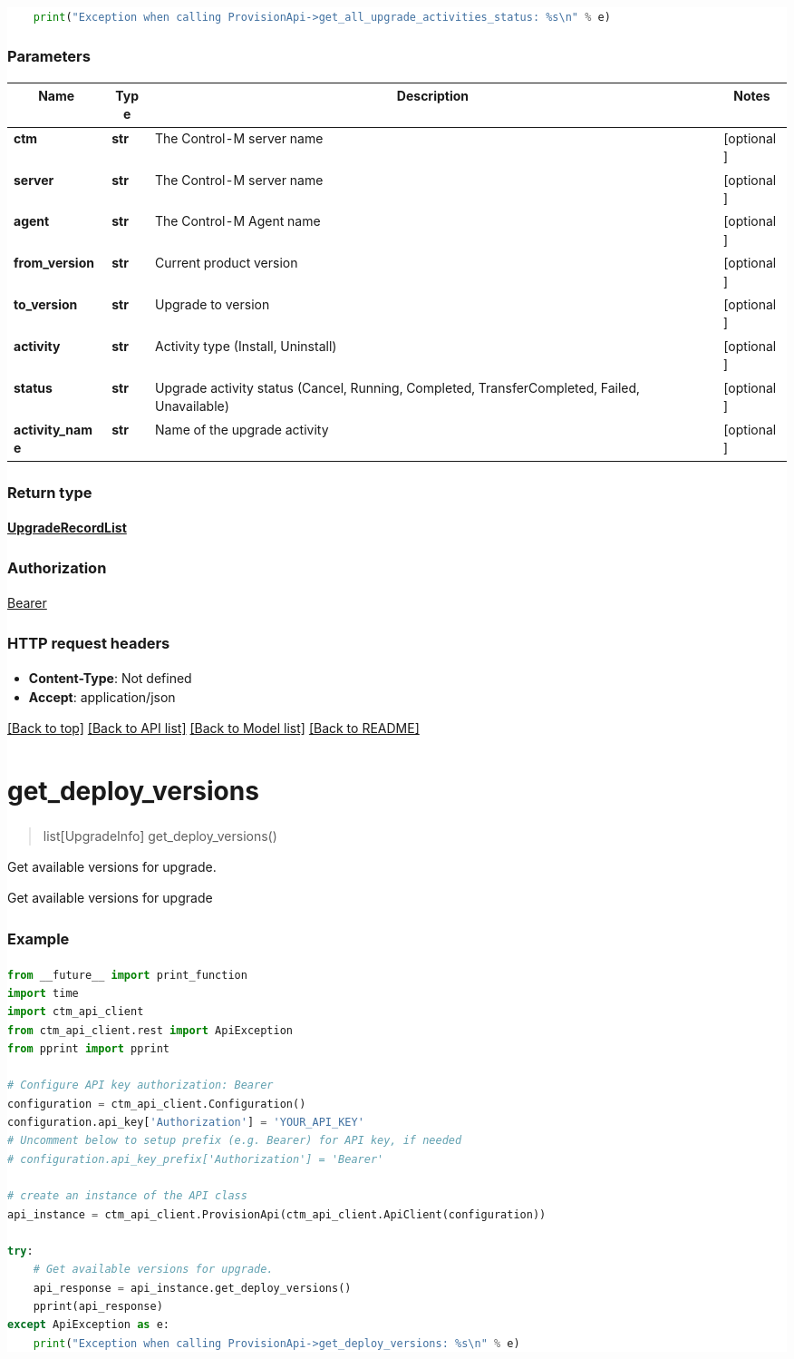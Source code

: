 ```python
    print("Exception when calling ProvisionApi->get_all_upgrade_activities_status: %s\n" % e)
```

### Parameters

Name | Type | Description  | Notes
------------- | ------------- | ------------- | -------------
 **ctm** | **str**| The Control-M server name | [optional] 
 **server** | **str**| The Control-M server name | [optional] 
 **agent** | **str**| The Control-M Agent name | [optional] 
 **from_version** | **str**| Current product version | [optional] 
 **to_version** | **str**| Upgrade to version | [optional] 
 **activity** | **str**| Activity type (Install, Uninstall) | [optional] 
 **status** | **str**| Upgrade activity status (Cancel, Running, Completed, TransferCompleted, Failed, Unavailable) | [optional] 
 **activity_name** | **str**| Name of the upgrade activity | [optional] 

### Return type

[**UpgradeRecordList**](UpgradeRecordList.md)

### Authorization

[Bearer](../README.md#Bearer)

### HTTP request headers

 - **Content-Type**: Not defined
 - **Accept**: application/json

[[Back to top]](#) [[Back to API list]](../README.md#documentation-for-api-endpoints) [[Back to Model list]](../README.md#documentation-for-models) [[Back to README]](../README.md)

# **get_deploy_versions**
> list[UpgradeInfo] get_deploy_versions()

Get available versions for upgrade.

Get available versions for upgrade

### Example
```python
from __future__ import print_function
import time
import ctm_api_client
from ctm_api_client.rest import ApiException
from pprint import pprint

# Configure API key authorization: Bearer
configuration = ctm_api_client.Configuration()
configuration.api_key['Authorization'] = 'YOUR_API_KEY'
# Uncomment below to setup prefix (e.g. Bearer) for API key, if needed
# configuration.api_key_prefix['Authorization'] = 'Bearer'

# create an instance of the API class
api_instance = ctm_api_client.ProvisionApi(ctm_api_client.ApiClient(configuration))

try:
    # Get available versions for upgrade.
    api_response = api_instance.get_deploy_versions()
    pprint(api_response)
except ApiException as e:
    print("Exception when calling ProvisionApi->get_deploy_versions: %s\n" % e)
```
